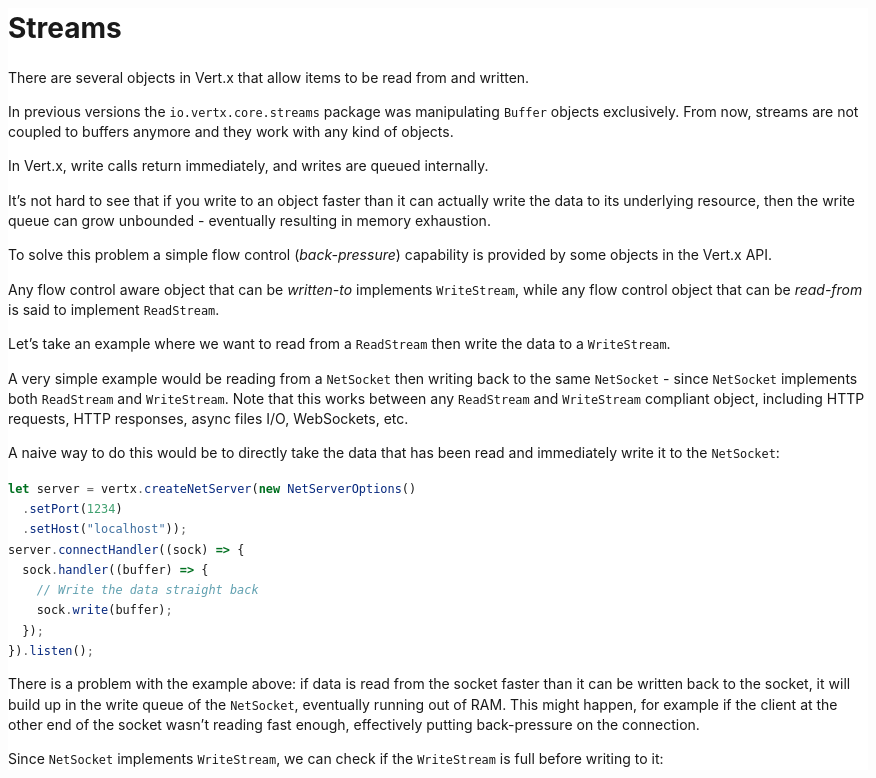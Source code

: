 # Streams

There are several objects in Vert.x that allow items to be read from and
written.

In previous versions the `io.vertx.core.streams` package was
manipulating `Buffer` objects exclusively. From now, streams are not
coupled to buffers anymore and they work with any kind of objects.

In Vert.x, write calls return immediately, and writes are queued
internally.

It’s not hard to see that if you write to an object faster than it can
actually write the data to its underlying resource, then the write queue
can grow unbounded - eventually resulting in memory exhaustion.

To solve this problem a simple flow control (*back-pressure*) capability
is provided by some objects in the Vert.x API.

Any flow control aware object that can be *written-to* implements
`WriteStream`, while any flow control object that can be *read-from* is
said to implement `ReadStream`.

Let’s take an example where we want to read from a `ReadStream` then
write the data to a `WriteStream`.

A very simple example would be reading from a `NetSocket` then writing
back to the same `NetSocket` - since `NetSocket` implements both
`ReadStream` and `WriteStream`. Note that this works between any
`ReadStream` and `WriteStream` compliant object, including HTTP
requests, HTTP responses, async files I/O, WebSockets, etc.

A naive way to do this would be to directly take the data that has been
read and immediately write it to the `NetSocket`:

``` js
let server = vertx.createNetServer(new NetServerOptions()
  .setPort(1234)
  .setHost("localhost"));
server.connectHandler((sock) => {
  sock.handler((buffer) => {
    // Write the data straight back
    sock.write(buffer);
  });
}).listen();
```

There is a problem with the example above: if data is read from the
socket faster than it can be written back to the socket, it will build
up in the write queue of the `NetSocket`, eventually running out of RAM.
This might happen, for example if the client at the other end of the
socket wasn’t reading fast enough, effectively putting back-pressure on
the connection.

Since `NetSocket` implements `WriteStream`, we can check if the
`WriteStream` is full before writing to it:
